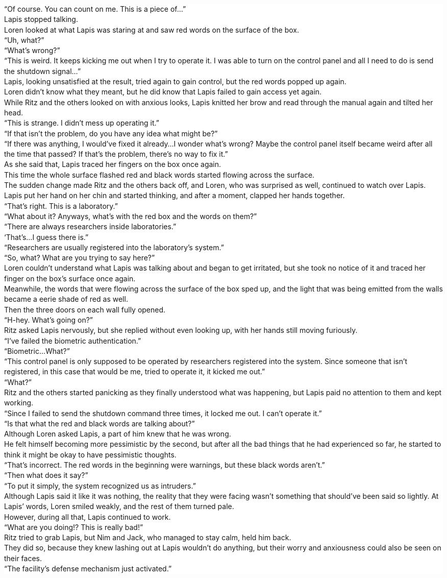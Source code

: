 “Of course. You can count on me. This is a piece of…”<br/>
Lapis stopped talking.<br/>
Loren looked at what Lapis was staring at and saw red words on the surface of the box.<br/>
“Uh, what?”<br/>
“What’s wrong?”<br/>
“This is weird. It keeps kicking me out when I try to operate it. I was able to turn on the control panel and all I need to do is send the shutdown signal…”<br/>
Lapis, looking unsatisfied at the result, tried again to gain control, but the red words popped up again.<br/>
Loren didn’t know what they meant, but he did know that Lapis failed to gain access yet again.<br/>
While Ritz and the others looked on with anxious looks, Lapis knitted her brow and read through the manual again and tilted her head.<br/>
“This is strange. I didn’t mess up operating it.”<br/>
“If that isn’t the problem, do you have any idea what might be?”<br/>
“If there was anything, I would’ve fixed it already…I wonder what’s wrong? Maybe the control panel itself became weird after all the time that passed? If that’s the problem, there’s no way to fix it.”<br/>
As she said that, Lapis traced her fingers on the box once again.<br/>
This time the whole surface flashed red and black words started flowing across the surface.<br/>
The sudden change made Ritz and the others back off, and Loren, who was surprised as well, continued to watch over Lapis.<br/>
Lapis put her hand on her chin and started thinking, and after a moment, clapped her hands together.<br/>
“That’s right. This is a laboratory.”<br/>
“What about it? Anyways, what’s with the red box and the words on them?”<br/>
“There are always researchers inside laboratories.”<br/>
‘That’s…I guess there is.”<br/>
“Researchers are usually registered into the laboratory’s system.”<br/>
“So, what? What are you trying to say here?”<br/>
Loren couldn’t understand what Lapis was talking about and began to get irritated, but she took no notice of it and traced her finger on the box’s surface once again.<br/>
Meanwhile, the words that were flowing across the surface of the box sped up, and the light that was being emitted from the walls became a eerie shade of red as well.<br/>
Then the three doors on each wall fully opened.<br/>
“H-hey. What’s going on?”<br/>
Ritz asked Lapis nervously, but she replied without even looking up, with her hands still moving furiously.<br/>
“I’ve failed the biometric authentication.”<br/>
“Biometric…What?”<br/>
“This control panel is only supposed to be operated by researchers registered into the system. Since someone that isn’t registered, in this case that would be me, tried to operate it, it kicked me out.”<br/>
“What?”<br/>
Ritz and the others started panicking as they finally understood what was happening, but Lapis paid no attention to them and kept working.<br/>
“Since I failed to send the shutdown command three times, it locked me out. I can’t operate it.”<br/>
“Is that what the red and black words are talking about?”<br/>
Although Loren asked Lapis, a part of him knew that he was wrong.<br/>
He felt himself becoming more pessimistic by the second, but after all the bad things that he had experienced so far, he started to think it might be okay to have pessimistic thoughts.<br/>
“That’s incorrect. The red words in the beginning were warnings, but these black words aren’t.”<br/>
“Then what does it say?”<br/>
“To put it simply, the system recognized us as intruders.”<br/>
Although Lapis said it like it was nothing, the reality that they were facing wasn’t something that should’ve been said so lightly. At Lapis’ words, Loren smiled weakly, and the rest of them turned pale.<br/>
However, during all that, Lapis continued to work.<br/>
“What are you doing!? This is really bad!”<br/>
Ritz tried to grab Lapis, but Nim and Jack, who managed to stay calm, held him back.<br/>
They did so, because they knew lashing out at Lapis wouldn’t do anything, but their worry and anxiousness could also be seen on their faces.<br/>
“The facility’s defense mechanism just activated.”<br/>